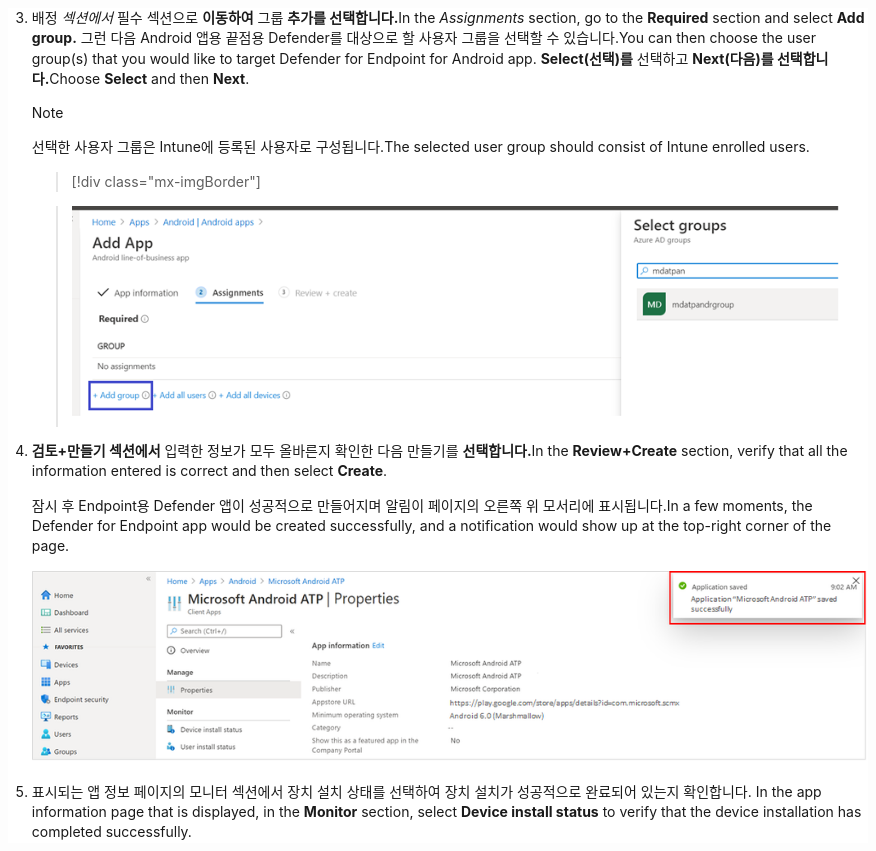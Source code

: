 3. <span data-ttu-id="fe2a0-129">배정 *섹션에서* 필수 섹션으로 **이동하여** 그룹 **추가를 선택합니다.**</span><span class="sxs-lookup"><span data-stu-id="fe2a0-129">In the *Assignments* section, go to the **Required** section and select **Add group.**</span></span> <span data-ttu-id="fe2a0-130">그런 다음 Android 앱용 끝점용 Defender를 대상으로 할 사용자 그룹을 선택할 수 있습니다.</span><span class="sxs-lookup"><span data-stu-id="fe2a0-130">You can then choose the user group(s) that you would like to target Defender for Endpoint for Android app.</span></span> <span data-ttu-id="fe2a0-131">**Select(선택)를** 선택하고 **Next(다음)를 선택합니다.**</span><span class="sxs-lookup"><span data-stu-id="fe2a0-131">Choose **Select** and then **Next**.</span></span>

    >[!NOTE]
    ><span data-ttu-id="fe2a0-132">선택한 사용자 그룹은 Intune에 등록된 사용자로 구성됩니다.</span><span class="sxs-lookup"><span data-stu-id="fe2a0-132">The selected user group should consist of Intune enrolled users.</span></span>

    > [!div class="mx-imgBorder"]

    > ![선택한 사용자 그룹의 Microsoft Endpoint Manager 관리 센터 이미지](images/363bf30f7d69a94db578e8af0ddd044b.png)

4. <span data-ttu-id="fe2a0-134">**검토+만들기 섹션에서** 입력한 정보가 모두 올바른지 확인한 다음 만들기를 **선택합니다.**</span><span class="sxs-lookup"><span data-stu-id="fe2a0-134">In the **Review+Create** section, verify that all the information entered is correct and then select **Create**.</span></span>

    <span data-ttu-id="fe2a0-135">잠시 후 Endpoint용 Defender 앱이 성공적으로 만들어지며 알림이 페이지의 오른쪽 위 모서리에 표시됩니다.</span><span class="sxs-lookup"><span data-stu-id="fe2a0-135">In a few moments, the Defender for Endpoint app would be created successfully, and a notification would show up at the top-right corner of the page.</span></span>

    ![Defender 끝점 앱의 Microsoft Endpoint Manager 관리 센터 알림 이미지](images/86cbe56f88bb6e93e9c63303397fc24f.png)

5. <span data-ttu-id="fe2a0-137">표시되는 앱 정보 페이지의 모니터 섹션에서 장치  설치 상태를 선택하여 장치 설치가 성공적으로 완료되어 있는지 확인합니다. </span><span class="sxs-lookup"><span data-stu-id="fe2a0-137">In the app information page that is displayed, in the **Monitor** section, select **Device install status** to verify that the device installation has completed successfully.</span></span>
